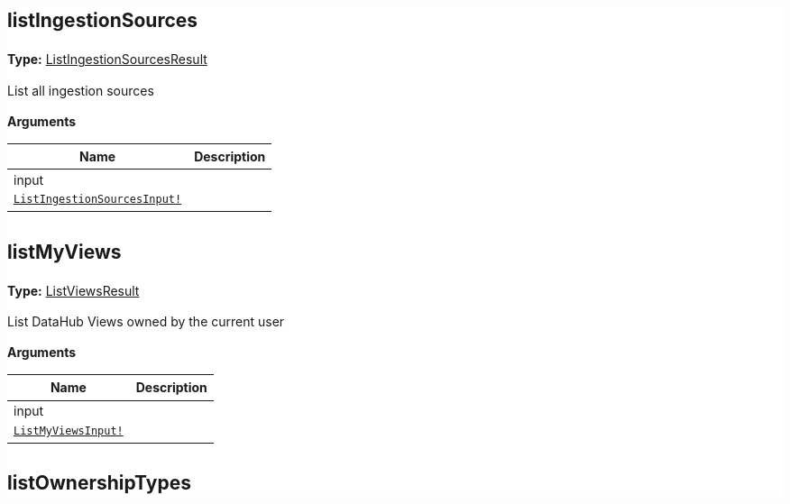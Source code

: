 </td>
</tr>
</tbody>
</table>

## listIngestionSources

**Type:** [ListIngestionSourcesResult](/docs/graphql/objects#listingestionsourcesresult)

List all ingestion sources

<p style={{ marginBottom: "0.4em" }}><strong>Arguments</strong></p>

<table>
<thead><tr><th>Name</th><th>Description</th></tr></thead>
<tbody>
<tr>
<td>
input<br />
<a href="/docs/graphql/inputObjects#listingestionsourcesinput"><code>ListIngestionSourcesInput!</code></a>
</td>
<td>

</td>
</tr>
</tbody>
</table>

## listMyViews

**Type:** [ListViewsResult](/docs/graphql/objects#listviewsresult)

List DataHub Views owned by the current user

<p style={{ marginBottom: "0.4em" }}><strong>Arguments</strong></p>

<table>
<thead><tr><th>Name</th><th>Description</th></tr></thead>
<tbody>
<tr>
<td>
input<br />
<a href="/docs/graphql/inputObjects#listmyviewsinput"><code>ListMyViewsInput!</code></a>
</td>
<td>

</td>
</tr>
</tbody>
</table>

## listOwnershipTypes
